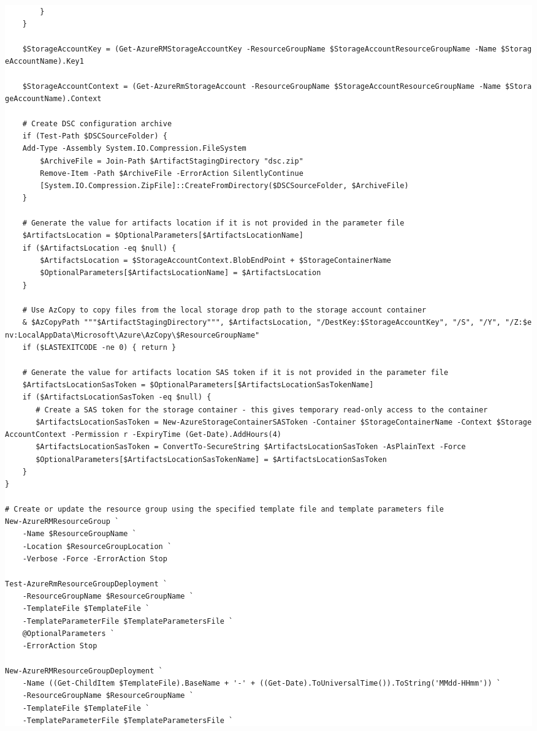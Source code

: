 ```
        }
    }

    $StorageAccountKey = (Get-AzureRMStorageAccountKey -ResourceGroupName $StorageAccountResourceGroupName -Name $StorageAccountName).Key1

    $StorageAccountContext = (Get-AzureRmStorageAccount -ResourceGroupName $StorageAccountResourceGroupName -Name $StorageAccountName).Context

    # Create DSC configuration archive
    if (Test-Path $DSCSourceFolder) {
    Add-Type -Assembly System.IO.Compression.FileSystem
        $ArchiveFile = Join-Path $ArtifactStagingDirectory "dsc.zip"
        Remove-Item -Path $ArchiveFile -ErrorAction SilentlyContinue
        [System.IO.Compression.ZipFile]::CreateFromDirectory($DSCSourceFolder, $ArchiveFile)
    }

    # Generate the value for artifacts location if it is not provided in the parameter file
    $ArtifactsLocation = $OptionalParameters[$ArtifactsLocationName]
    if ($ArtifactsLocation -eq $null) {
        $ArtifactsLocation = $StorageAccountContext.BlobEndPoint + $StorageContainerName
        $OptionalParameters[$ArtifactsLocationName] = $ArtifactsLocation
    }

    # Use AzCopy to copy files from the local storage drop path to the storage account container
    & $AzCopyPath """$ArtifactStagingDirectory""", $ArtifactsLocation, "/DestKey:$StorageAccountKey", "/S", "/Y", "/Z:$env:LocalAppData\Microsoft\Azure\AzCopy\$ResourceGroupName"
    if ($LASTEXITCODE -ne 0) { return }

    # Generate the value for artifacts location SAS token if it is not provided in the parameter file
    $ArtifactsLocationSasToken = $OptionalParameters[$ArtifactsLocationSasTokenName]
    if ($ArtifactsLocationSasToken -eq $null) {
       # Create a SAS token for the storage container - this gives temporary read-only access to the container
       $ArtifactsLocationSasToken = New-AzureStorageContainerSASToken -Container $StorageContainerName -Context $StorageAccountContext -Permission r -ExpiryTime (Get-Date).AddHours(4)
       $ArtifactsLocationSasToken = ConvertTo-SecureString $ArtifactsLocationSasToken -AsPlainText -Force
       $OptionalParameters[$ArtifactsLocationSasTokenName] = $ArtifactsLocationSasToken
    }
}

# Create or update the resource group using the specified template file and template parameters file
New-AzureRMResourceGroup `
	-Name $ResourceGroupName `
	-Location $ResourceGroupLocation `
	-Verbose -Force -ErrorAction Stop

Test-AzureRmResourceGroupDeployment `
	-ResourceGroupName $ResourceGroupName `
	-TemplateFile $TemplateFile `
	-TemplateParameterFile $TemplateParametersFile `
	@OptionalParameters `
	-ErrorAction Stop 	

New-AzureRMResourceGroupDeployment `
	-Name ((Get-ChildItem $TemplateFile).BaseName + '-' + ((Get-Date).ToUniversalTime()).ToString('MMdd-HHmm')) `
    -ResourceGroupName $ResourceGroupName `
    -TemplateFile $TemplateFile `
    -TemplateParameterFile $TemplateParametersFile `
```
